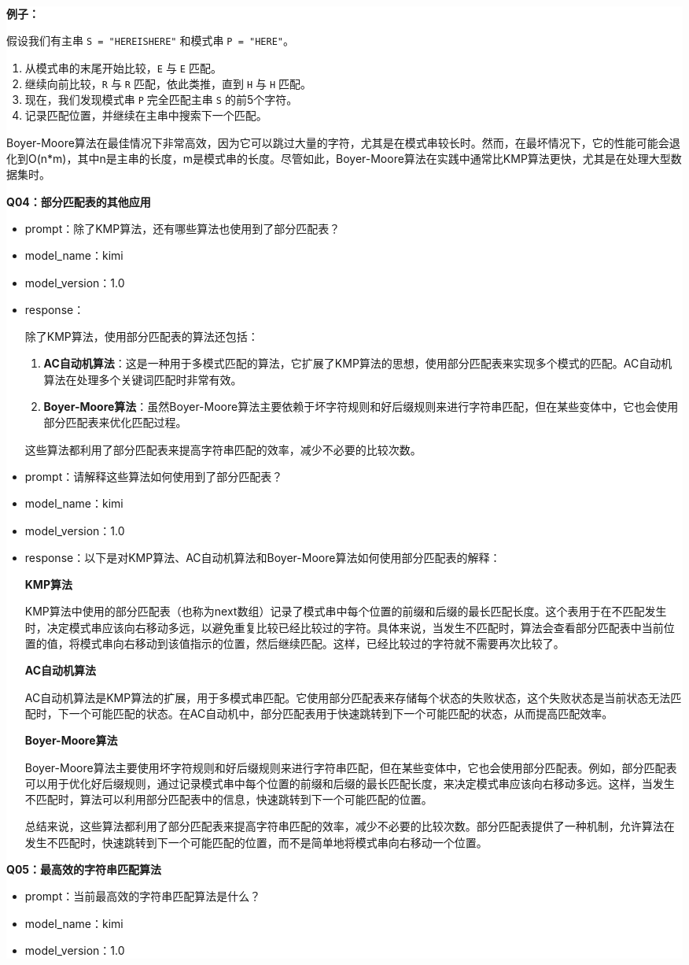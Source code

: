   **例子：**

  假设我们有主串 `S = "HEREISHERE"` 和模式串 `P = "HERE"`。

  1. 从模式串的末尾开始比较，`E` 与 `E` 匹配。
  2. 继续向前比较，`R` 与 `R` 匹配，依此类推，直到 `H` 与 `H` 匹配。
  3. 现在，我们发现模式串 `P` 完全匹配主串 `S` 的前5个字符。
  4. 记录匹配位置，并继续在主串中搜索下一个匹配。

  Boyer-Moore算法在最佳情况下非常高效，因为它可以跳过大量的字符，尤其是在模式串较长时。然而，在最坏情况下，它的性能可能会退化到O(n*m)，其中n是主串的长度，m是模式串的长度。尽管如此，Boyer-Moore算法在实践中通常比KMP算法更快，尤其是在处理大型数据集时。

**Q04：部分匹配表的其他应用**

- prompt：除了KMP算法，还有哪些算法也使用到了部分匹配表？

- model_name：kimi

- model_version：1.0

- response：

  除了KMP算法，使用部分匹配表的算法还包括：

  1. **AC自动机算法**：这是一种用于多模式匹配的算法，它扩展了KMP算法的思想，使用部分匹配表来实现多个模式的匹配。AC自动机算法在处理多个关键词匹配时非常有效。

  2. **Boyer-Moore算法**：虽然Boyer-Moore算法主要依赖于坏字符规则和好后缀规则来进行字符串匹配，但在某些变体中，它也会使用部分匹配表来优化匹配过程。

  这些算法都利用了部分匹配表来提高字符串匹配的效率，减少不必要的比较次数。

- prompt：请解释这些算法如何使用到了部分匹配表？

- model_name：kimi

- model_version：1.0

- response：以下是对KMP算法、AC自动机算法和Boyer-Moore算法如何使用部分匹配表的解释：

  **KMP算法**

  KMP算法中使用的部分匹配表（也称为next数组）记录了模式串中每个位置的前缀和后缀的最长匹配长度。这个表用于在不匹配发生时，决定模式串应该向右移动多远，以避免重复比较已经比较过的字符。具体来说，当发生不匹配时，算法会查看部分匹配表中当前位置的值，将模式串向右移动到该值指示的位置，然后继续匹配。这样，已经比较过的字符就不需要再次比较了。

  **AC自动机算法**

  AC自动机算法是KMP算法的扩展，用于多模式串匹配。它使用部分匹配表来存储每个状态的失败状态，这个失败状态是当前状态无法匹配时，下一个可能匹配的状态。在AC自动机中，部分匹配表用于快速跳转到下一个可能匹配的状态，从而提高匹配效率。

  **Boyer-Moore算法**

  Boyer-Moore算法主要使用坏字符规则和好后缀规则来进行字符串匹配，但在某些变体中，它也会使用部分匹配表。例如，部分匹配表可以用于优化好后缀规则，通过记录模式串中每个位置的前缀和后缀的最长匹配长度，来决定模式串应该向右移动多远。这样，当发生不匹配时，算法可以利用部分匹配表中的信息，快速跳转到下一个可能匹配的位置。

  总结来说，这些算法都利用了部分匹配表来提高字符串匹配的效率，减少不必要的比较次数。部分匹配表提供了一种机制，允许算法在发生不匹配时，快速跳转到下一个可能匹配的位置，而不是简单地将模式串向右移动一个位置。

**Q05：最高效的字符串匹配算法**

- prompt：当前最高效的字符串匹配算法是什么？

- model_name：kimi

- model_version：1.0
